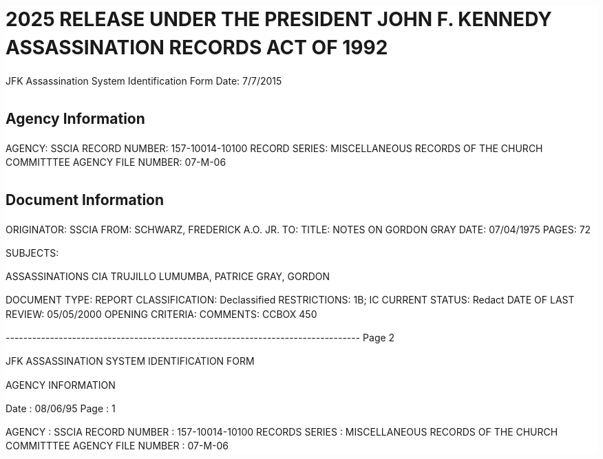 # 2025 RELEASE UNDER THE PRESIDENT JOHN F. KENNEDY ASSASSINATION RECORDS ACT OF 1992
JFK Assassination System
Identification Form
Date: 7/7/2015

## Agency Information

AGENCY: SSCIA
RECORD NUMBER: 157-10014-10100
RECORD SERIES: MISCELLANEOUS RECORDS OF THE CHURCH COMMITTTEE
AGENCY FILE NUMBER: 07-M-06

## Document Information

ORIGINATOR: SSCIA
FROM: SCHWARZ, FREDERICK A.O. JR.
TO:
TITLE: NOTES ON GORDON GRAY
DATE: 07/04/1975
PAGES: 72

SUBJECTS:

ASSASSINATIONS
CIA
TRUJILLO
LUMUMBA, PATRICE
GRAY, GORDON

DOCUMENT TYPE: REPORT
CLASSIFICATION: Declassified
RESTRICTIONS: 1B; IC
CURRENT STATUS: Redact
DATE OF LAST REVIEW: 05/05/2000
OPENING CRITERIA:
COMMENTS: CCBOX 450


-------------------------------------------------------------------------------- Page 2

JFK ASSASSINATION SYSTEM
IDENTIFICATION FORM

AGENCY INFORMATION

Date : 08/06/95
Page : 1

AGENCY : SSCIA
RECORD NUMBER : 157-10014-10100
RECORDS SERIES : MISCELLANEOUS RECORDS OF THE CHURCH COMMITTTEE
AGENCY FILE NUMBER : 07-M-06

